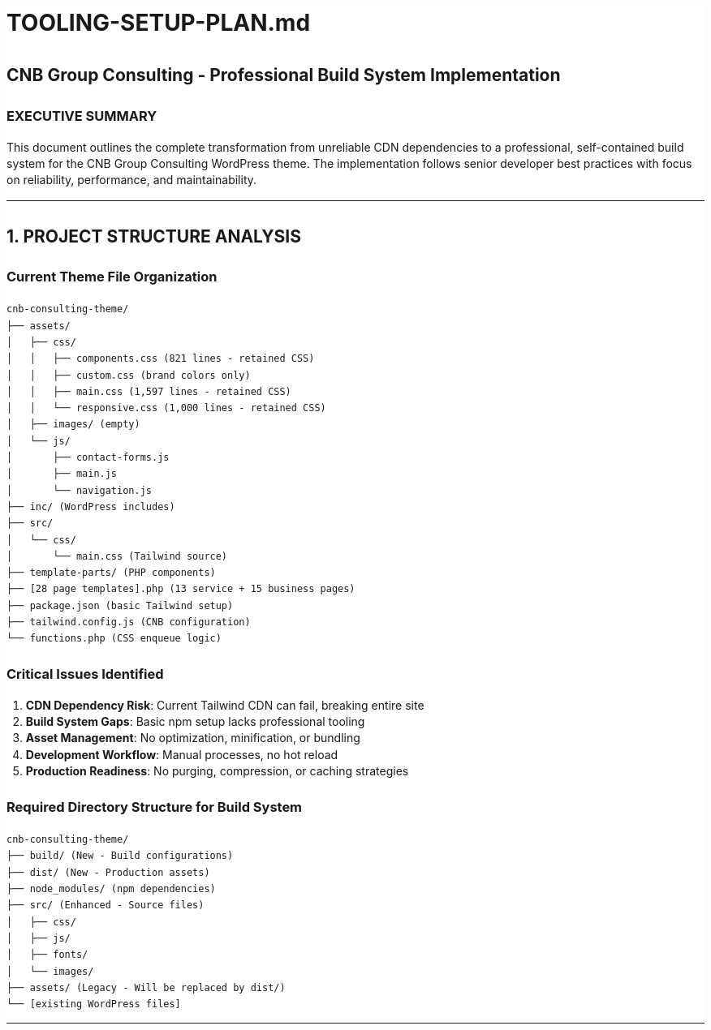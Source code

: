 # TOOLING-SETUP-PLAN.md
## CNB Group Consulting - Professional Build System Implementation

### EXECUTIVE SUMMARY
This document outlines the complete transformation from unreliable CDN dependencies to a professional, self-contained build system for the CNB Group Consulting WordPress theme. The implementation follows senior developer best practices with focus on reliability, performance, and maintainability.

---

## 1. PROJECT STRUCTURE ANALYSIS

### Current Theme File Organization
```
cnb-consulting-theme/
├── assets/
│   ├── css/
│   │   ├── components.css (821 lines - retained CSS)
│   │   ├── custom.css (brand colors only)
│   │   ├── main.css (1,597 lines - retained CSS)
│   │   └── responsive.css (1,000 lines - retained CSS)
│   ├── images/ (empty)
│   └── js/
│       ├── contact-forms.js
│       ├── main.js
│       └── navigation.js
├── inc/ (WordPress includes)
├── src/
│   └── css/
│       └── main.css (Tailwind source)
├── template-parts/ (PHP components)
├── [28 page templates].php (13 service + 15 business pages)
├── package.json (basic Tailwind setup)
├── tailwind.config.js (CNB configuration)
└── functions.php (CSS enqueue logic)
```

### Critical Issues Identified
1. **CDN Dependency Risk**: Current Tailwind CDN can fail, breaking entire site
2. **Build System Gaps**: Basic npm setup lacks professional tooling
3. **Asset Management**: No optimization, minification, or bundling
4. **Development Workflow**: Manual processes, no hot reload
5. **Production Readiness**: No purging, compression, or caching strategies

### Required Directory Structure for Build System
```
cnb-consulting-theme/
├── build/ (New - Build configurations)
├── dist/ (New - Production assets)
├── node_modules/ (npm dependencies)
├── src/ (Enhanced - Source files)
│   ├── css/
│   ├── js/
│   ├── fonts/
│   └── images/
├── assets/ (Legacy - Will be replaced by dist/)
└── [existing WordPress files]
```

---